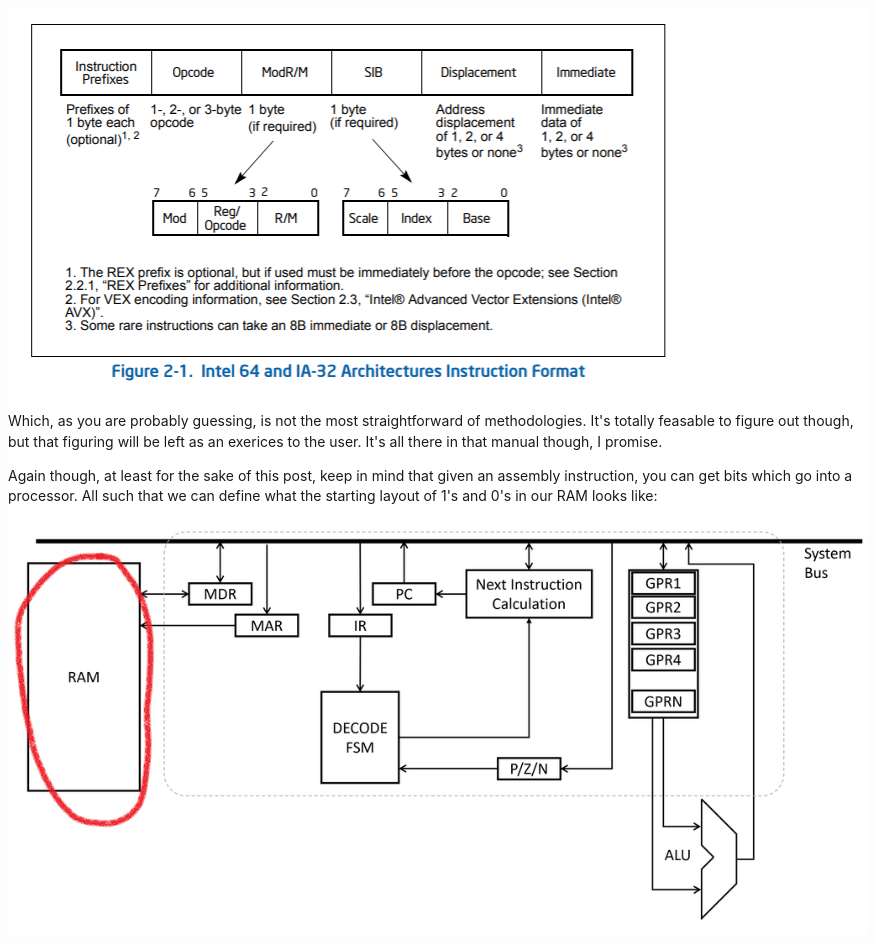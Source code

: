 ![Intel instruction set bit format](/assets/img/intel_inst_format.png)

Which, as you are probably guessing, is not the most straightforward of methodologies. It's totally feasable to figure out though, but that figuring will be left as an exerices to the user. It's all there in that manual though, I promise.

Again though, at least for the sake of this post, keep in mind that given an assembly instruction, you can get bits which go into a processor. All such that we can define what the starting layout of 1's and 0's in our RAM looks like:

![Control Unit RAM](/assets/img/controlUnitMemoryLayout.png)
